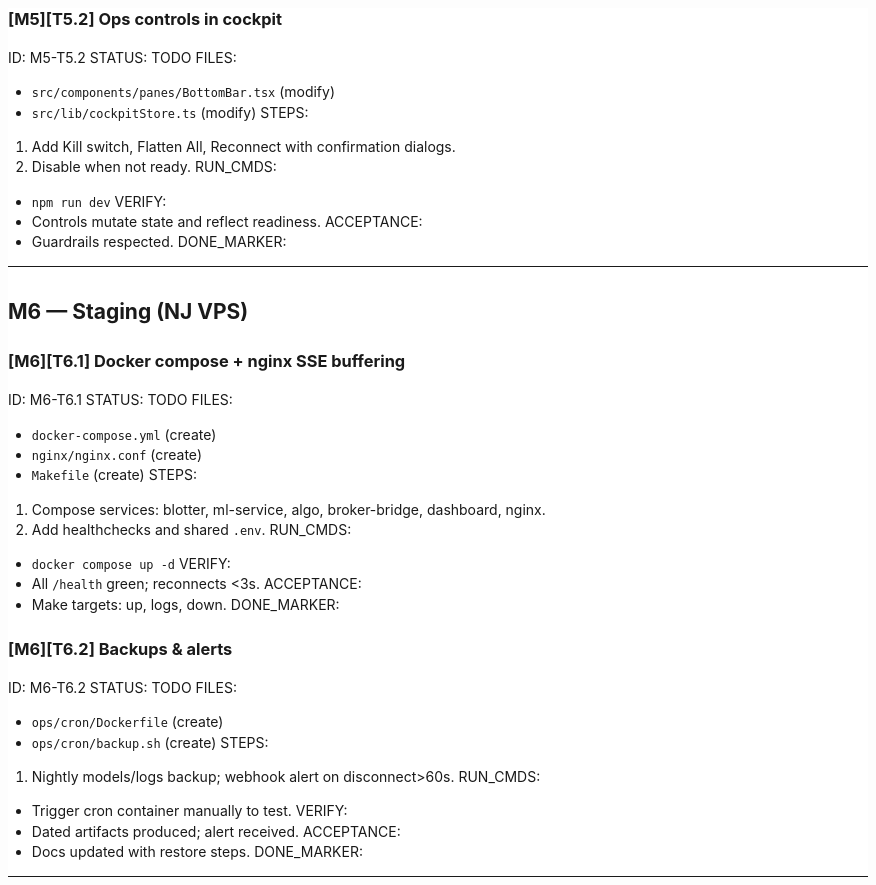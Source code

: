 ### [M5][T5.2] Ops controls in cockpit
ID: M5-T5.2
STATUS: TODO
FILES:
- `src/components/panes/BottomBar.tsx` (modify)
- `src/lib/cockpitStore.ts` (modify)
STEPS:
1) Add Kill switch, Flatten All, Reconnect with confirmation dialogs.
2) Disable when not ready.
RUN_CMDS:
- `npm run dev`
VERIFY:
- Controls mutate state and reflect readiness.
ACCEPTANCE:
- Guardrails respected.
DONE_MARKER: 

---

## M6 — Staging (NJ VPS)

### [M6][T6.1] Docker compose + nginx SSE buffering
ID: M6-T6.1
STATUS: TODO
FILES:
- `docker-compose.yml` (create)
- `nginx/nginx.conf` (create)
- `Makefile` (create)
STEPS:
1) Compose services: blotter, ml-service, algo, broker-bridge, dashboard, nginx.
2) Add healthchecks and shared `.env`.
RUN_CMDS:
- `docker compose up -d`
VERIFY:
- All `/health` green; reconnects <3s.
ACCEPTANCE:
- Make targets: up, logs, down.
DONE_MARKER: 

### [M6][T6.2] Backups & alerts
ID: M6-T6.2
STATUS: TODO
FILES:
- `ops/cron/Dockerfile` (create)
- `ops/cron/backup.sh` (create)
STEPS:
1) Nightly models/logs backup; webhook alert on disconnect>60s.
RUN_CMDS:
- Trigger cron container manually to test.
VERIFY:
- Dated artifacts produced; alert received.
ACCEPTANCE:
- Docs updated with restore steps.
DONE_MARKER: 

---